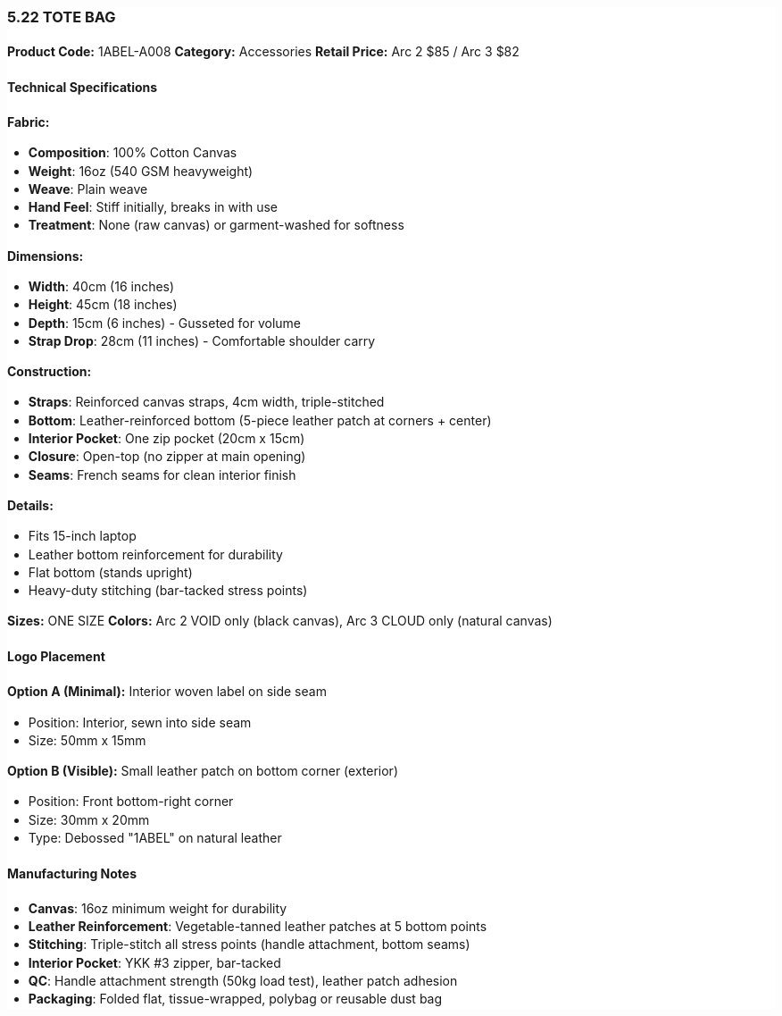 
### 5.22 TOTE BAG

**Product Code:** 1ABEL-A008
**Category:** Accessories
**Retail Price:** Arc 2 $85 / Arc 3 $82

#### Technical Specifications

**Fabric:**
- **Composition**: 100% Cotton Canvas
- **Weight**: 16oz (540 GSM heavyweight)
- **Weave**: Plain weave
- **Hand Feel**: Stiff initially, breaks in with use
- **Treatment**: None (raw canvas) or garment-washed for softness

**Dimensions:**
- **Width**: 40cm (16 inches)
- **Height**: 45cm (18 inches)
- **Depth**: 15cm (6 inches) - Gusseted for volume
- **Strap Drop**: 28cm (11 inches) - Comfortable shoulder carry

**Construction:**
- **Straps**: Reinforced canvas straps, 4cm width, triple-stitched
- **Bottom**: Leather-reinforced bottom (5-piece leather patch at corners + center)
- **Interior Pocket**: One zip pocket (20cm x 15cm)
- **Closure**: Open-top (no zipper at main opening)
- **Seams**: French seams for clean interior finish

**Details:**
- Fits 15-inch laptop
- Leather bottom reinforcement for durability
- Flat bottom (stands upright)
- Heavy-duty stitching (bar-tacked stress points)

**Sizes:** ONE SIZE
**Colors:** Arc 2 VOID only (black canvas), Arc 3 CLOUD only (natural canvas)

#### Logo Placement

**Option A (Minimal):** Interior woven label on side seam
- Position: Interior, sewn into side seam
- Size: 50mm x 15mm

**Option B (Visible):** Small leather patch on bottom corner (exterior)
- Position: Front bottom-right corner
- Size: 30mm x 20mm
- Type: Debossed "1ABEL" on natural leather

#### Manufacturing Notes

- **Canvas**: 16oz minimum weight for durability
- **Leather Reinforcement**: Vegetable-tanned leather patches at 5 bottom points
- **Stitching**: Triple-stitch all stress points (handle attachment, bottom seams)
- **Interior Pocket**: YKK #3 zipper, bar-tacked
- **QC**: Handle attachment strength (50kg load test), leather patch adhesion
- **Packaging**: Folded flat, tissue-wrapped, polybag or reusable dust bag

